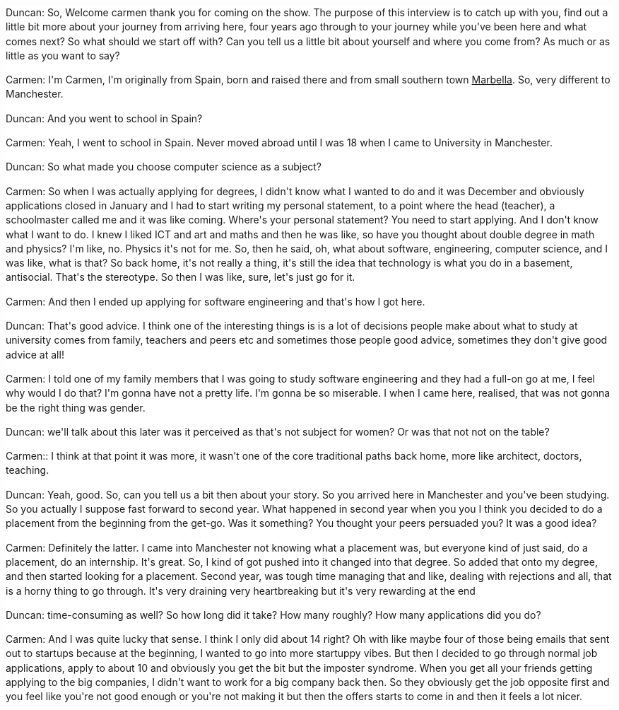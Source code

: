 Duncan: So, Welcome carmen thank you for coming on the show. The purpose of this interview is to catch up with you, find out a little bit more about your journey from arriving here, four years ago through to your journey while you've been here and what comes next? So what should we start off with? Can you tell us a little bit about yourself and where you come from? As much or as little as you want to say?

Carmen: I'm Carmen, I'm originally from Spain, born and raised there and from small southern town [Marbella](https://en.wikipedia.org/wiki/Marbella). So, very different to Manchester.

Duncan: And you went to school in Spain?

Carmen: Yeah, I went to school in Spain. Never moved abroad until I was 18 when I came to University in Manchester.

Duncan: So what made you choose computer science as a subject?

Carmen: So when I was actually applying for degrees, I didn't know what I wanted to do and it was December and obviously applications closed in January and I had to start writing my personal statement, to a point where the head (teacher), a schoolmaster called me and it was like coming. Where's your personal statement? You need to start applying. And I don't know what I want to do. I knew I liked ICT and art and maths and then he was like, so have you thought about double degree in math and physics? I'm like, no. Physics it's not for me. So, then he said, oh, what about software, engineering, computer science, and I was like, what is that? So back home, it's not really a thing, it's still the idea that technology is what you do in a basement, antisocial. That's the stereotype. So then I was like, sure, let's just go for it.

Carmen: And then I ended up applying for software engineering and that's how I got here.

Duncan: That's good advice. I think one of the interesting things is is a lot of decisions people make about what to study at university comes from family, teachers and peers etc and sometimes those people good advice, sometimes they don't give good advice at all!

Carmen: I told one of my family members that I was going to study software engineering and they had a full-on go at me, I feel why would I do that? I'm gonna have not a pretty life. I'm gonna be so miserable. I when I came here, realised, that was not gonna be the right thing was gender.

Duncan: we'll talk about this later was it perceived as that's not subject for women? Or was that not not on the table?

Carmen:: I think at that point it was more, it wasn't one of the core traditional paths back home, more like architect, doctors, teaching.

Duncan: Yeah, good. So, can you tell us a bit then about your story. So you arrived here in Manchester and you've been studying. So you actually I suppose fast forward to second year. What happened in second year when you you I think you decided to do a placement from the beginning from the get-go. Was it something? You thought your peers persuaded you? It was a good idea?

Carmen: Definitely the latter. I came into Manchester not knowing what a placement was, but everyone kind of just said, do a placement, do an internship. It's great. So, I kind of got pushed into it changed into that degree. So added that onto my degree, and then started looking for a placement. Second year, was tough time managing that and like, dealing with rejections and all, that is a horny thing to go through. It's very draining very heartbreaking but it's very rewarding at the end

Duncan: time-consuming as well? So how long did it take? How many roughly? How many applications did you do?

Carmen: And I was quite lucky that sense. I think I only did about 14 right? Oh with like maybe four of those being emails that sent out to startups because at the beginning, I wanted to go into more startuppy vibes. But then I decided to go through normal job applications, apply to about 10 and obviously you get the bit but the imposter syndrome. When you get all your friends getting applying to the big companies, I didn't want to work for a big company back then. So they obviously get the job opposite first and you feel like you're not good enough or you're not making it but then the offers starts to come in and then it feels a lot nicer.
